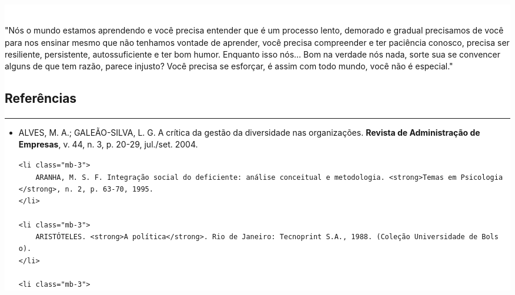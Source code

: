 <br class="mb-4" />

"Nós o mundo estamos aprendendo e você precisa entender que é um processo lento, demorado e gradual precisamos de você para nos ensinar mesmo que não tenhamos vontade de aprender, você precisa compreender e ter paciência conosco, precisa ser resiliente, persistente, autossuficiente e ter bom humor. Enquanto isso nós… Bom na verdade nós nada, sorte sua se convencer alguns de que tem razão, parece injusto? Você precisa se esforçar, é assim com todo mundo, você não é especial."

<h2 id="referencias">Referências</h2>

<hr>
<ul class="references-list text-light">
    <li class="mb-3">
        ALVES, M. A.; GALEÃO-SILVA, L. G. A crítica da gestão da diversidade nas organizações. <strong>Revista de Administração de Empresas</strong>, v. 44, n. 3, p. 20-29, jul./set. 2004.
    </li>
    
    <li class="mb-3">
        ARANHA, M. S. F. Integração social do deficiente: análise conceitual e metodologia. <strong>Temas em Psicologia</strong>, n. 2, p. 63-70, 1995.
    </li>
    
    <li class="mb-3">
        ARISTÓTELES. <strong>A política</strong>. Rio de Janeiro: Tecnoprint S.A., 1988. (Coleção Universidade de Bolso).
    </li>
    
    <li class="mb-3">
